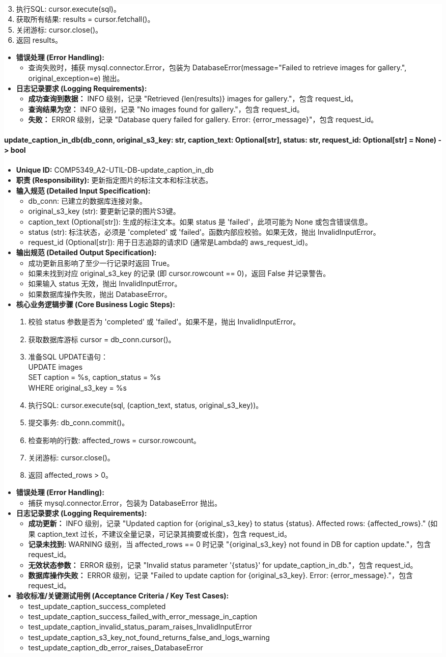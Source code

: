   3. 执行SQL: cursor.execute(sql)。  
  4. 获取所有结果: results \= cursor.fetchall()。  
  5. 关闭游标: cursor.close()。  
  6. 返回 results。  
* **错误处理 (Error Handling):**  
  * 查询失败时，捕获 mysql.connector.Error，包装为 DatabaseError(message="Failed to retrieve images for gallery.", original\_exception=e) 抛出。  
* **日志记录要求 (Logging Requirements):**  
  * **成功查询到数据：** INFO 级别，记录 "Retrieved {len(results)} images for gallery."，包含 request\_id。  
  * **查询结果为空：** INFO 级别，记录 "No images found for gallery."，包含 request\_id。  
  * **失败：** ERROR 级别，记录 "Database query failed for gallery. Error: {error\_message}"，包含 request\_id。

#### **update\_caption\_in\_db(db\_conn, original\_s3\_key: str, caption\_text: Optional\[str\], status: str, request\_id: Optional\[str\] \= None) \-\> bool**

* **Unique ID:** COMP5349\_A2-UTIL-DB-update\_caption\_in\_db  
* **职责 (Responsibility):** 更新指定图片的标注文本和标注状态。  
* **输入规范 (Detailed Input Specification):**  
  * db\_conn: 已建立的数据库连接对象。  
  * original\_s3\_key (str): 要更新记录的图片S3键。  
  * caption\_text (Optional\[str\]): 生成的标注文本。如果 status 是 'failed'，此项可能为 None 或包含错误信息。  
  * status (str): 标注状态，必须是 'completed' 或 'failed'。函数内部应校验。如果无效，抛出 InvalidInputError。  
  * request\_id (Optional\[str\]): 用于日志追踪的请求ID (通常是Lambda的 aws\_request\_id)。  
* **输出规范 (Detailed Output Specification):**  
  * 成功更新且影响了至少一行记录时返回 True。  
  * 如果未找到对应 original\_s3\_key 的记录 (即 cursor.rowcount \== 0)，返回 False 并记录警告。  
  * 如果输入 status 无效，抛出 InvalidInputError。  
  * 如果数据库操作失败，抛出 DatabaseError。  
* **核心业务逻辑步骤 (Core Business Logic Steps):**  
  1. 校验 status 参数是否为 'completed' 或 'failed'。如果不是，抛出 InvalidInputError。  
  2. 获取数据库游标 cursor \= db\_conn.cursor()。  
  3. 准备SQL UPDATE语句：  
     UPDATE images   
     SET caption \= %s, caption\_status \= %s   
     WHERE original\_s3\_key \= %s

  4. 执行SQL: cursor.execute(sql, (caption\_text, status, original\_s3\_key))。  
  5. 提交事务: db\_conn.commit()。  
  6. 检查影响的行数: affected\_rows \= cursor.rowcount。  
  7. 关闭游标: cursor.close()。  
  8. 返回 affected\_rows \> 0。  
* **错误处理 (Error Handling):**  
  * 捕获 mysql.connector.Error，包装为 DatabaseError 抛出。  
* **日志记录要求 (Logging Requirements):**  
  * **成功更新：** INFO 级别，记录 "Updated caption for {original\_s3\_key} to status {status}. Affected rows: {affected\_rows}." (如果 caption\_text 过长，不建议全量记录，可记录其摘要或长度)，包含 request\_id。  
  * **记录未找到:** WARNING 级别，当 affected\_rows \== 0 时记录 "{original\_s3\_key} not found in DB for caption update."，包含 request\_id。  
  * **无效状态参数：** ERROR 级别，记录 "Invalid status parameter '{status}' for update\_caption\_in\_db."，包含 request\_id。  
  * **数据库操作失败：** ERROR 级别，记录 "Failed to update caption for {original\_s3\_key}. Error: {error\_message}."，包含 request\_id。  
* **验收标准/关键测试用例 (Acceptance Criteria / Key Test Cases):**  
  * test\_update\_caption\_success\_completed  
  * test\_update\_caption\_success\_failed\_with\_error\_message\_in\_caption  
  * test\_update\_caption\_invalid\_status\_param\_raises\_InvalidInputError  
  * test\_update\_caption\_s3\_key\_not\_found\_returns\_false\_and\_logs\_warning  
  * test\_update\_caption\_db\_error\_raises\_DatabaseError
